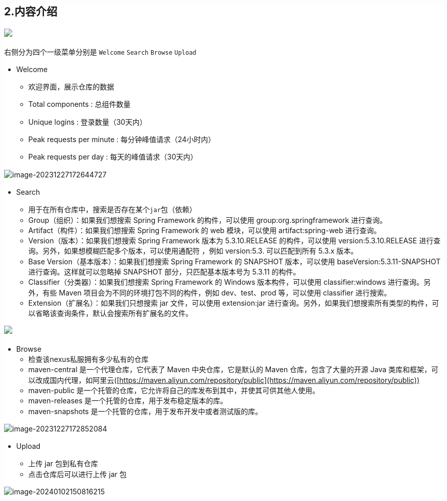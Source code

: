 

## 2.内容介绍

![](https://lsky.hhdxw.top/imghub/2023/12/image-202312271703663203.png)

右侧分为四个一级菜单分别是 `Welcome` `Search` `Browse` `Upload`

- Welcome

  - 欢迎界面，展示仓库的数据

  - Total components : 总组件数量

  - Unique logins : 登录数量（30天内）

  - Peak requests per minute : 每分钟峰值请求（24小时内）

  - Peak requests per day : 每天的峰值请求（30天内）

![image-20231227172644727](https://lsky.hhdxw.top/imghub/2023/12/image-202312271703669205.png)

- Search

  - 用于在所有仓库中，搜索是否存在某个`jar`包（依赖）
  - Group（组织）：如果我们想搜索 Spring Framework 的构件，可以使用 group:org.springframework 进行查询。
  - Artifact（构件）：如果我们想搜索 Spring Framework 的 web 模块，可以使用 artifact:spring-web 进行查询。
  - Version（版本）：如果我们想搜索 Spring Framework 版本为 5.3.10.RELEASE 的构件，可以使用 version:5.3.10.RELEASE 进行查询。另外，如果想模糊匹配多个版本，可以使用通配符 ，例如 version:5.3. 可以匹配到所有 5.3.x 版本。
  - Base Version（基本版本）：如果我们想搜索 Spring Framework 的 SNAPSHOT 版本，可以使用 baseVersion:5.3.11-SNAPSHOT 进行查询。这样就可以忽略掉 SNAPSHOT 部分，只匹配基本版本号为 5.3.11 的构件。
  - Classifier（分类器）：如果我们想搜索 Spring Framework 的 Windows 版本构件，可以使用 classifier:windows 进行查询。另外，有些 Maven 项目会为不同的环境打包不同的构件，例如 dev、test、prod 等，可以使用 classifier 进行搜索。
  - Extension（扩展名）：如果我们只想搜索 jar 文件，可以使用 extension:jar 进行查询。另外，如果我们想搜索所有类型的构件，可以省略该查询条件，默认会搜索所有扩展名的文件。

![](https://lsky.hhdxw.top/imghub/2023/12/image-202312271703669229.png)


- Browse
  - 检查该nexus私服拥有多少私有的仓库
  - maven-central 是一个代理仓库，它代表了 Maven 中央仓库，它是默认的 Maven 仓库，包含了大量的开源 Java 类库和框架，可以改成国内代理，如阿里云([https://maven.aliyun.com/repository/public](https://maven.aliyun.com/repository/public))
  - maven-public 是一个托管的仓库，它允许将自己的库发布到其中，并使其可供其他人使用。
  - maven-releases 是一个托管的仓库，用于发布稳定版本的库。
  - maven-snapshots 是一个托管的仓库，用于发布开发中或者测试版的库。

![image-20231227172852084](https://lsky.hhdxw.top/imghub/2023/12/image-202312271703669332.png)


- Upload

  - 上传 jar 包到私有仓库 
  - 点击仓库后可以进行上传 jar 包

![image-20240102150816215](https://lsky.hhdxw.top/imghub/2024/01/image-202401031704247153.png)

